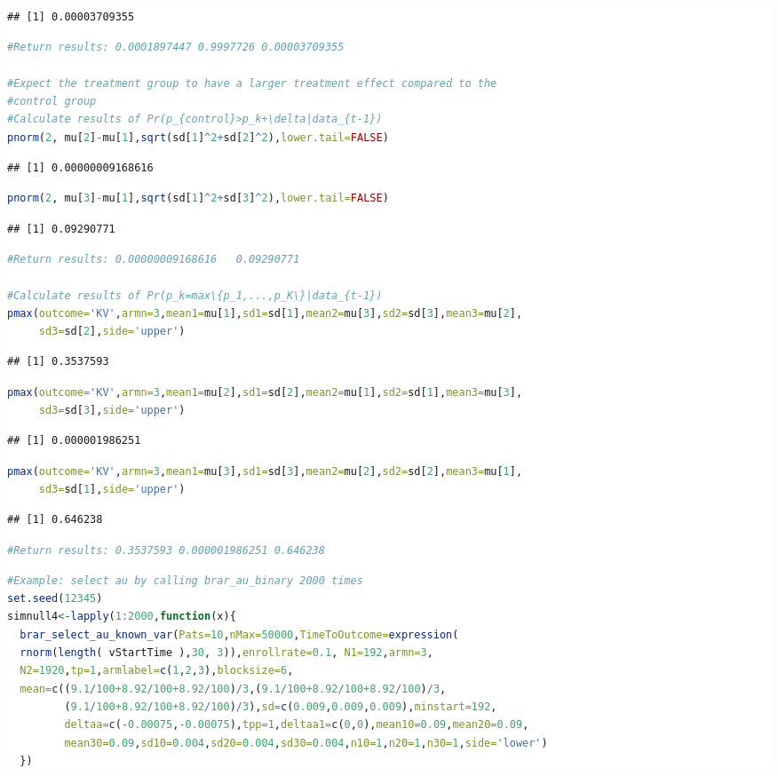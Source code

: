 ```
## [1] 0.00003709355
```

```r
#Return results: 0.0001897447 0.9997726 0.00003709355

#Expect the treatment group to have a larger treatment effect compared to the 
#control group
#Calculate results of Pr(p_{control}>p_k+\delta|data_{t-1})
pnorm(2, mu[2]-mu[1],sqrt(sd[1]^2+sd[2]^2),lower.tail=FALSE)
```

```
## [1] 0.00000009168616
```

```r
pnorm(2, mu[3]-mu[1],sqrt(sd[1]^2+sd[3]^2),lower.tail=FALSE)
```

```
## [1] 0.09290771
```

```r
#Return results: 0.00000009168616   0.09290771

#Calculate results of Pr(p_k=max\{p_1,...,p_K\}|data_{t-1})
pmax(outcome='KV',armn=3,mean1=mu[1],sd1=sd[1],mean2=mu[3],sd2=sd[3],mean3=mu[2],
     sd3=sd[2],side='upper')
```

```
## [1] 0.3537593
```

```r
pmax(outcome='KV',armn=3,mean1=mu[2],sd1=sd[2],mean2=mu[1],sd2=sd[1],mean3=mu[3],
     sd3=sd[3],side='upper')
```

```
## [1] 0.000001986251
```

```r
pmax(outcome='KV',armn=3,mean1=mu[3],sd1=sd[3],mean2=mu[2],sd2=sd[2],mean3=mu[1],
     sd3=sd[1],side='upper')
```

```
## [1] 0.646238
```

```r
#Return results: 0.3537593 0.000001986251 0.646238
```




```r
#Example: select au by calling brar_au_binary 2000 times
set.seed(12345)
simnull4<-lapply(1:2000,function(x){
  brar_select_au_known_var(Pats=10,nMax=50000,TimeToOutcome=expression(
  rnorm(length( vStartTime ),30, 3)),enrollrate=0.1, N1=192,armn=3,
  N2=1920,tp=1,armlabel=c(1,2,3),blocksize=6,
  mean=c((9.1/100+8.92/100+8.92/100)/3,(9.1/100+8.92/100+8.92/100)/3,
         (9.1/100+8.92/100+8.92/100)/3),sd=c(0.009,0.009,0.009),minstart=192,
         deltaa=c(-0.00075,-0.00075),tpp=1,deltaa1=c(0,0),mean10=0.09,mean20=0.09,
         mean30=0.09,sd10=0.004,sd20=0.004,sd30=0.004,n10=1,n20=1,n30=1,side='lower')
  })  

```